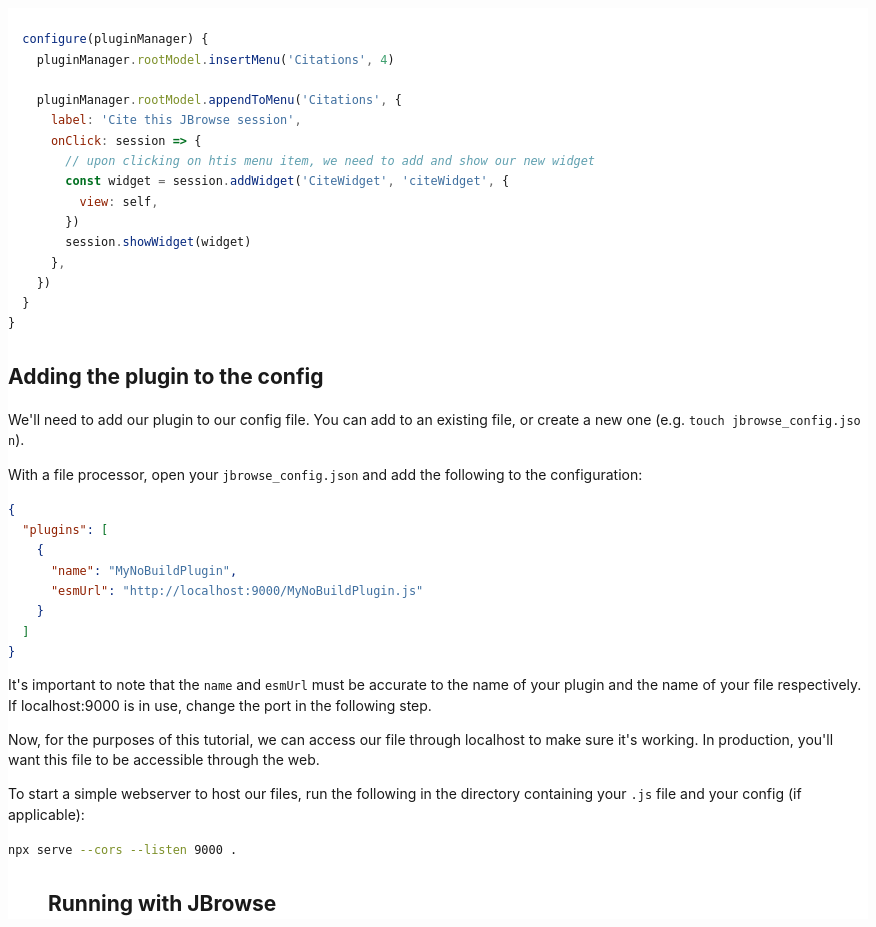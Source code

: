 ```js

  configure(pluginManager) {
    pluginManager.rootModel.insertMenu('Citations', 4)

    pluginManager.rootModel.appendToMenu('Citations', {
      label: 'Cite this JBrowse session',
      onClick: session => {
        // upon clicking on htis menu item, we need to add and show our new widget
        const widget = session.addWidget('CiteWidget', 'citeWidget', {
          view: self,
        })
        session.showWidget(widget)
      },
    })
  }
}
```

## Adding the plugin to the config

We'll need to add our plugin to our config file. You can add to an existing file, or create a new one (e.g. `touch jbrowse_config.json`).

With a file processor, open your `jbrowse_config.json` and add the following to the configuration:

```json
{
  "plugins": [
    {
      "name": "MyNoBuildPlugin",
      "esmUrl": "http://localhost:9000/MyNoBuildPlugin.js"
    }
  ]
}
```

It's important to note that the `name` and `esmUrl` must be accurate to the name of your plugin and the name of your file respectively. If localhost:9000 is in use, change the port in the following step.

Now, for the purposes of this tutorial, we can access our file through localhost to make sure it's working. In production, you'll want this file to be accessible through the web.

To start a simple webserver to host our files, run the following in the directory containing your `.js` file and your config (if applicable):

```bash
npx serve --cors --listen 9000 .
```

<Figure caption="Screenshot of what your directory might look like when served on a localhost." src="/img/no_build_localhost.png"/>

## Running with JBrowse
